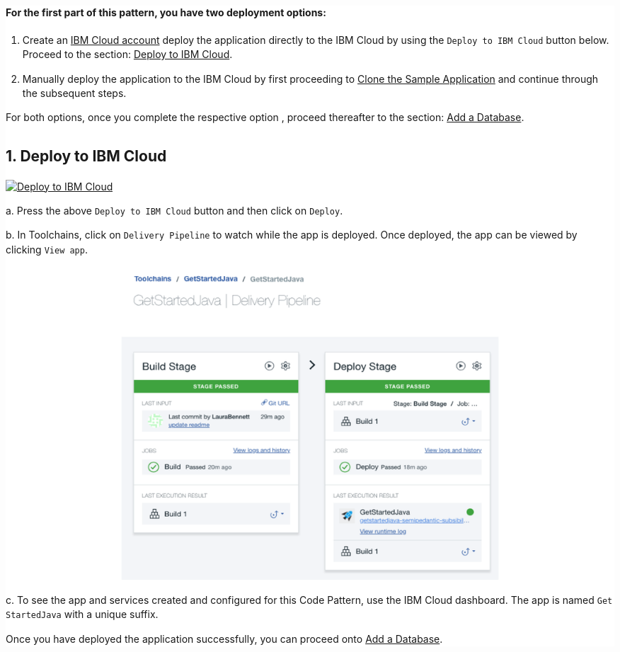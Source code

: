 #### For the first part of this pattern, you have two deployment options:
1. Create an [IBM Cloud account](https://console.bluemix.net/registration/?target=%2Fdashboard%2Fapps) deploy the application directly to the IBM Cloud by using the `Deploy to IBM Cloud` button below. Proceed to the section: [Deploy to IBM Cloud](#1-deploy-to-ibm-cloud).

2. Manually deploy the application to the IBM Cloud by first proceeding to [Clone the Sample Application](#2-clone-the-sample-application) and continue through the subsequent steps.

For both options, once you complete the respective option , proceed thereafter to the section: [Add a Database](#6-add-a-database).


## 1. Deploy to IBM Cloud

[![Deploy to IBM Cloud](https://bluemix.net/deploy/button.png)](https://bluemix.net/deploy?repository=https://github.com/IBM/GetStartedJava.git)

a. Press the above `Deploy to IBM Cloud` button and then click on `Deploy`.


b. In Toolchains, click on `Delivery Pipeline` to watch while the app is deployed. Once deployed, the app can be viewed by clicking `View app`.
![](images/toolchain.png)


c. To see the app and services created and configured for this Code Pattern, use the IBM Cloud dashboard. The app is named `GetStartedJava` with a unique suffix.

Once you have deployed the application successfully, you can proceed onto [Add a Database](#6-add-a-database).
